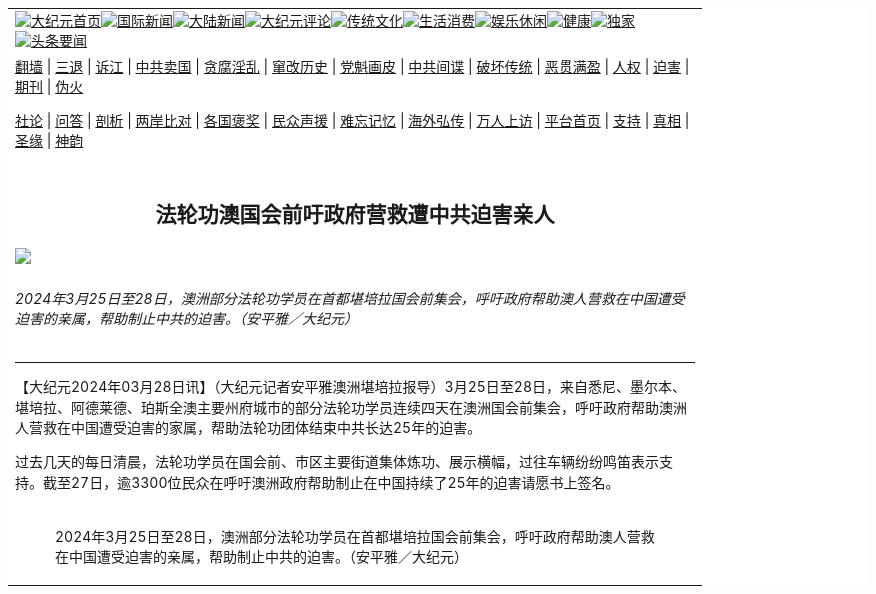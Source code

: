 <a name="1" id="1" target="_blank"></a><span id="1"></span>
<table align=center border="0"><tr><td colspan="2" VALIGN=TOP><a href="https://github.com/1992513/djy/blob/master/gb/nf1351518.md#1"><img src="https://raw.githubusercontent.com/1992513/www/master/t/djy/1.jpg" title="大纪元首页" alt="大纪元首页"></a><a href="https://github.com/1992513/djy/blob/master/gb/n24hr.md#1"><img src="https://raw.githubusercontent.com/1992513/www/master/t/djy/3.jpg" title="国际新闻" alt="国际新闻"></a><a href="https://github.com/1992513/djy/blob/master/gb/nsc413.md#1"><img src="https://raw.githubusercontent.com/1992513/www/master/t/djy/4.jpg" title="大陆新闻" alt="大陆新闻"></a><a href="https://github.com/1992513/djy/blob/master/gb/news392.md#1"><img src="https://raw.githubusercontent.com/1992513/www/master/t/djy/5.jpg" title="大纪元评论" alt="大纪元评论"></a><a href="https://github.com/1992513/djy/blob/master/gb/news2007.md#1"><img src="https://raw.githubusercontent.com/1992513/www/master/t/djy/6.jpg" title="传统文化" alt="传统文化"></a><a href="https://github.com/1992513/djy/blob/master/gb/news2008.md#1"><img src="https://raw.githubusercontent.com/1992513/www/master/t/djy/7.jpg" title="生活消费" alt="生活消费"></a><a href="https://github.com/1992513/djy/blob/master/gb/ncyule.md#1"><img src="https://raw.githubusercontent.com/1992513/www/master/t/djy/8.jpg" title="娱乐休闲" alt="娱乐休闲"></a><a href="https://github.com/1992513/djy/blob/master/gb/nsc1002.md#1"><img src="https://raw.githubusercontent.com/1992513/www/master/t/djy/9.jpg" title="健康" alt="健康"></a><a href="https://github.com/1992513/djy/blob/master/gb/nf6092.md#1"><img src="https://raw.githubusercontent.com/1992513/www/master/t/djy/10a.jpg" title="独家" alt="独家"></a><a href="https://github.com/1992513/djy/blob/master/gb/nf4514.md#1"><img src="https://raw.githubusercontent.com/1992513/www/master/t/djy/12a.jpg" title="头条要闻" alt="头条要闻"></a></td></tr>
<tr><td colspan="2" VALIGN=TOP><a target="_blank" href="https://github.com/1992513/www/blob/master/README.md?zsrh#1">翻墙</a> | <a target="_blank" href="https://github.com/1992513/djy/blob/master/gb/nf5657.md#1">三退</a> | <a target="_blank" href="https://github.com/1992513/djy/blob/master/gb/nf6124.md#1">诉江</a> | <a target="_blank" href="https://github.com/1992513/djy/blob/master/gb/nf1176117.md#1">中共卖国</a> | <a target="_blank" href="https://github.com/1992513/djy/blob/master/gb/nf5773.md#1">贪腐淫乱</a> | <a target="_blank" href="https://github.com/1992513/djy/blob/master/gb/nf1176115.md#1">窜改历史</a> | <a target="_blank" href="https://github.com/1992513/djy/blob/master/gb/nf1176107.md#1">党魁画皮</a> | <a target="_blank" href="https://github.com/1992513/djy/blob/master/gb/nf1320400.md#1">中共间谍</a> | <a target="_blank" href="https://github.com/1992513/djy/blob/master/gb/nf1176114.md#1">破坏传统</a> | <a target="_blank" href="https://github.com/1992513/ntdtv/blob/master/gb/prog447_1.md#1">恶贯满盈</a> | <a target="_blank" href="https://github.com/1992513/djy/blob/master/gb/ncid278.md#1">人权</a> | <a target="_blank" href="https://github.com/1992513/djy/blob/master/gb/nf1176111.md#1">迫害</a> | <a target="_blank" href="https://gitlab.com/szzdlab/mh-qikan/blob/master/README.md#1">期刊</a> | <a target="_blank" href="https://github.com/1992513/djy/blob/master/gb/nf5562.md#1">伪火</a></p><p><a target="_blank" href="https://github.com/1992513/djy/blob/master/gb/9p.md#1">社论</a> | <a target="_blank" href="https://github.com/1992513/djy/blob/master/gb/nf4378.md#1">问答</a> | <a target="_blank" href="https://github.com/1992513/djy/blob/master/gb/nf5792.md#1">剖析</a> | <a target="_blank" href="https://github.com/1992513/djy/blob/master/gb/nf5735.md#1">两岸比对</a> | <a target="_blank" href="https://github.com/1992513/djy/blob/master/gb/nf6119.md#1">各国褒奖</a> | <a target="_blank" href="https://github.com/1992513/djy/blob/master/gb/nf6120.md#1">民众声援</a> | <a target="_blank" href="https://github.com/1992513/djy/blob/master/gb/nf1188594.md#1">难忘记忆</a> | <a target="_blank" href="https://github.com/1992513/djy/blob/master/gb/nf3180.md#1">海外弘传</a> | <a target="_blank" href="https://github.com/1992513/djy/blob/master/gb/nf5410.md#1">万人上访</a> | <a target="_blank" href="https://github.com/1992513/www/blob/master/README.md?zsrh#1">平台首页</a> | <a target="_blank" href="https://github.com/1992513/djy/blob/master/gb/nf4386.md#1">支持</a> | <a target="_blank" href="https://github.com/1992513/djy/blob/master/gb/nf4389.md#1">真相</a> | <a target="_blank" href="https://github.com/1992513/djy/blob/master/gb/nf5790.md#1">圣缘</a> | <a target="_blank" href="https://github.com/1992513/djy/blob/master/gb/nf4786.md#1">神韵</a></td></tr>
<tr><td VALIGN=TOP width="626"><h2 align=center>法轮功澳国会前吁政府营救遭中共迫害亲人</h2>
<img width="600" src="https://i.epochtimes.com/assets/uploads/2024/03/id14212192-c75c64e8449527819ed3ed119ec5b90f-600x400.jpg" />
<h6>2024年3月25日至28日，澳洲部分法轮功学员在首都堪培拉国会前集会，呼吁政府帮助澳人营救在中国遭受迫害的亲属，帮助制止中共的迫害。（安平雅／大纪元）
</h6>
<hr>
<p>【大纪元2024年03月28日讯】（大纪元记者安平雅澳洲堪培拉报导）3月25日至28日，来自悉尼、墨尔本、堪培拉、阿德莱德、珀斯全澳主要州府城市的部分法轮功学员连续四天在澳洲国会前集会，呼吁政府帮助澳洲人营救在中国遭受迫害的家属，帮助法轮功团体结束中共长达25年的迫害。</p>
<p>过去几天的每日清晨，法轮功学员在国会前、市区主要街道集体炼功、展示横幅，过往车辆纷纷鸣笛表示支持。截至27日，逾3300位民众在呼吁澳洲政府帮助制止在中国持续了25年的迫害请愿书上签名。</p>
<figure id="attachment_14212191" aria-describedby="caption-attachment-14212191" style="width: 600px" class="wp-caption aligncenter"><ahref=" https://i.epochtimes.com/assets/uploads/2024/03/id14212191-73b68079e470ba417b11d2118c224428-600x400.jpg" target="_blank" rel="noreferrer noopener"> <img loading="lazy" decoding="async" class="size-large wp-image-14212191" src="https://i.epochtimes.com/assets/uploads/2024/03/id14212191-73b68079e470ba417b11d2118c224428-600x400.jpg" alt="" width="600" b="400" /></a><figcaption id="caption-attachment-14212191" class="wp-caption-text">2024年3月25日至28日，澳洲部分法轮功学员在首都堪培拉国会前集会，呼吁政府帮助澳人营救在中国遭受迫害的亲属，帮助制止中共的迫害。（安平雅／大纪元）</figcaption></figure>